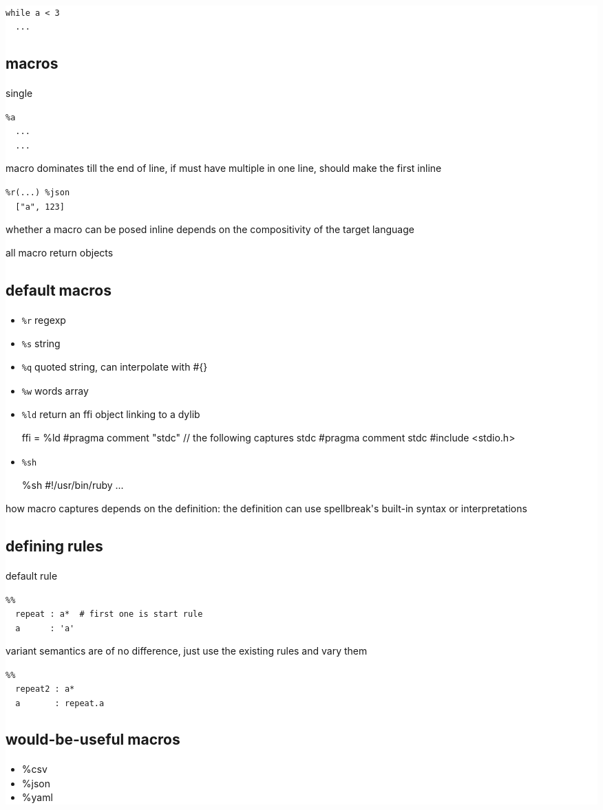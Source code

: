     while a < 3
      ...
    
## macros

single

    %a
      ...
      ...

macro dominates till the end of line, if must have multiple in one line, should make the first inline

    %r(...) %json
      ["a", 123]

whether a macro can be posed inline depends on the compositivity of the target language

all macro return objects

## default macros

- `%r` regexp
- `%s` string
- `%q` quoted string, can interpolate with #{}
- `%w` words array
- `%ld` return an ffi object linking to a dylib

    ffi = %ld
      #pragma comment "stdc"
      // the following captures stdc
      #pragma comment stdc
      #include <stdio.h>

- `%sh`

    %sh
      #!/usr/bin/ruby
      ...

how macro captures depends on the definition: the definition can use spellbreak's built-in syntax or interpretations

## defining rules

default rule

    %%
      repeat : a*  # first one is start rule
      a      : 'a'

variant semantics are of no difference, just use the existing rules and vary them

    %%
      repeat2 : a*
      a       : repeat.a

## would-be-useful macros

- %csv
- %json
- %yaml
